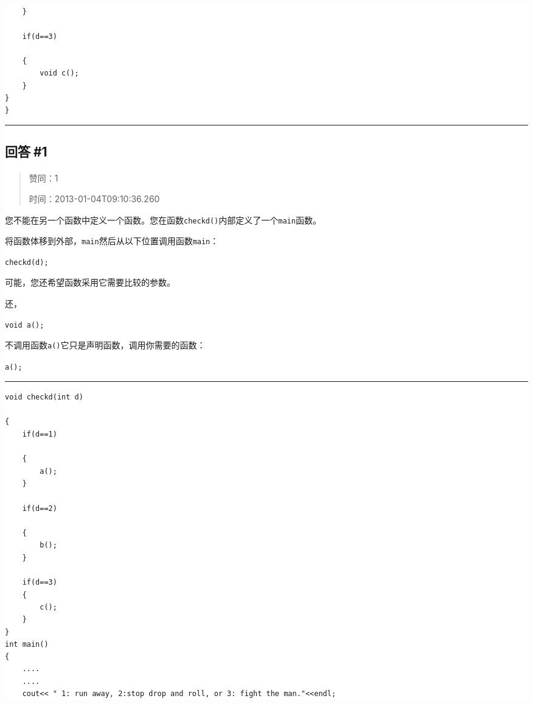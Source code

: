 ```
    }

    if(d==3)

    {
        void c();
    }
}
} 
```

* * *

## 回答 #1

> 赞同：1
> 
> 时间：2013-01-04T09:10:36.260

您不能在另一个函数中定义一个函数。您在函数`checkd()`内部定义了一个`main`函数。

将函数体移到外部，`main`然后从以下位置调用函数`main`：

```
checkd(d); 
```

可能，您还希望函数采用它需要比较的参数。

还，

```
void a(); 
```

不调用函数`a()`它只是声明函数，调用你需要的函数：

```
a(); 
```

* * *

```
void checkd(int d)

{
    if(d==1)

    {
        a();
    }

    if(d==2)

    {
        b();
    }

    if(d==3)
    {
        c();
    }
}
int main()
{
    ....
    ....
    cout<< " 1: run away, 2:stop drop and roll, or 3: fight the man."<<endl;
```